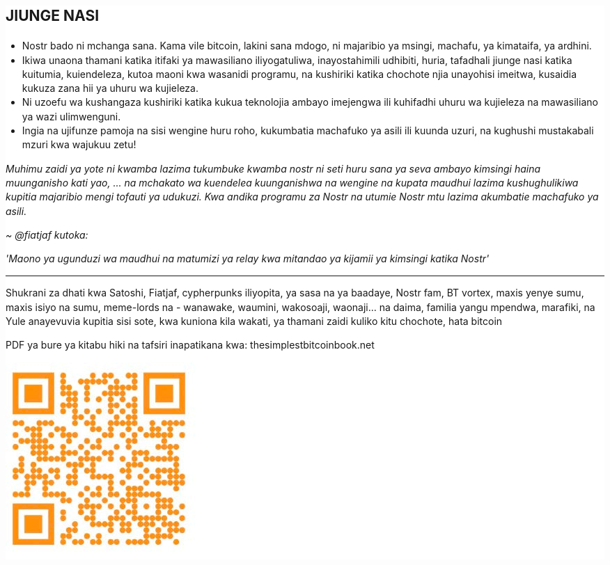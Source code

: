 
## JIUNGE NASI
* Nostr bado ni mchanga sana. Kama vile bitcoin, lakini sana
mdogo, ni majaribio ya msingi, machafu, ya kimataifa, ya ardhini.
* Ikiwa unaona thamani katika itifaki ya mawasiliano iliyogatuliwa, inayostahimili udhibiti, huria,
tafadhali jiunge nasi katika kuitumia, kuiendeleza, kutoa
maoni kwa wasanidi programu, na kushiriki katika chochote
njia unayohisi imeitwa, kusaidia kukuza zana hii ya uhuru wa kujieleza.
* Ni uzoefu wa kushangaza kushiriki katika kukua
teknolojia ambayo imejengwa ili kuhifadhi uhuru wa kujieleza
na mawasiliano ya wazi ulimwenguni.
* Ingia na ujifunze pamoja na sisi wengine huru
roho, kukumbatia machafuko ya asili ili kuunda uzuri,
na kughushi mustakabali mzuri kwa wajukuu zetu!

*Muhimu zaidi ya yote ni kwamba lazima tukumbuke kwamba
nostr ni seti huru sana ya seva ambayo kimsingi haina
muunganisho kati yao, ... na mchakato wa kuendelea
kuunganishwa na wengine na kupata maudhui lazima
kushughulikiwa kupitia majaribio mengi tofauti ya udukuzi. Kwa
andika programu za Nostr na utumie Nostr mtu
lazima akumbatie machafuko ya asili.*

*~ @fiatjaf kutoka:*

*'Maono ya ugunduzi wa maudhui na matumizi ya relay
kwa mitandao ya kijamii ya kimsingi katika Nostr'*

---

Shukrani za dhati kwa Satoshi, Fiatjaf, cypherpunks
iliyopita, ya sasa na ya baadaye, Nostr fam, BT vortex,
maxis yenye sumu, maxis isiyo na sumu, meme-lords na -
wanawake, waumini, wakosoaji, waonaji...
na daima,
familia yangu mpendwa, marafiki,
na Yule anayevuvia kupitia sisi sote,
kwa kuniona kila wakati,
ya thamani zaidi kuliko kitu chochote, hata bitcoin

PDF ya bure ya kitabu hiki na tafsiri
inapatikana kwa: thesimplestbitcoinbook.net

![c1](figure-048-c1.png)
